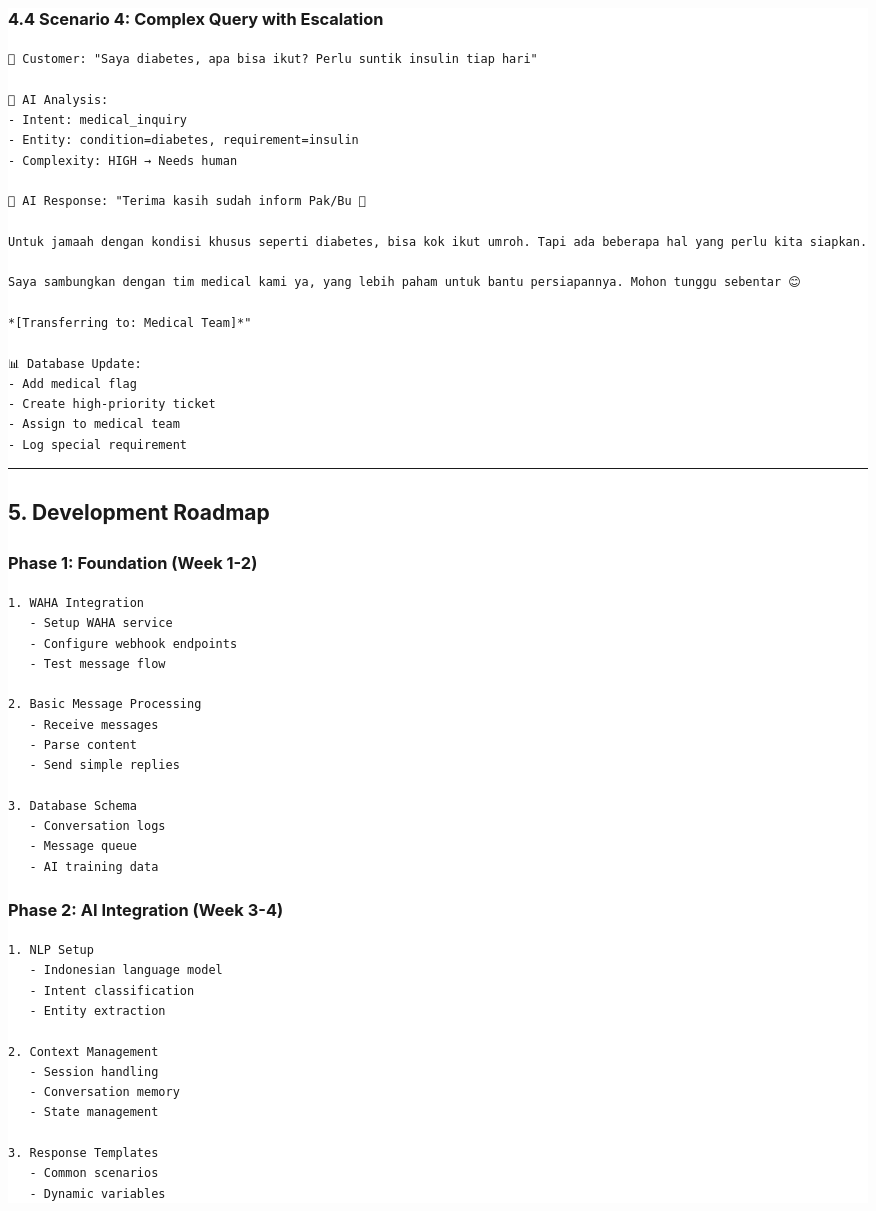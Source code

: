 ### 4.4 Scenario 4: Complex Query with Escalation
```
👤 Customer: "Saya diabetes, apa bisa ikut? Perlu suntik insulin tiap hari"

🤖 AI Analysis:
- Intent: medical_inquiry
- Entity: condition=diabetes, requirement=insulin
- Complexity: HIGH → Needs human

💬 AI Response: "Terima kasih sudah inform Pak/Bu 🙏

Untuk jamaah dengan kondisi khusus seperti diabetes, bisa kok ikut umroh. Tapi ada beberapa hal yang perlu kita siapkan.

Saya sambungkan dengan tim medical kami ya, yang lebih paham untuk bantu persiapannya. Mohon tunggu sebentar 😊

*[Transferring to: Medical Team]*"

📊 Database Update:
- Add medical flag
- Create high-priority ticket
- Assign to medical team
- Log special requirement
```

---

## 5. Development Roadmap

### Phase 1: Foundation (Week 1-2)
```
1. WAHA Integration
   - Setup WAHA service
   - Configure webhook endpoints
   - Test message flow

2. Basic Message Processing
   - Receive messages
   - Parse content
   - Send simple replies

3. Database Schema
   - Conversation logs
   - Message queue
   - AI training data
```

### Phase 2: AI Integration (Week 3-4)
```
1. NLP Setup
   - Indonesian language model
   - Intent classification
   - Entity extraction

2. Context Management
   - Session handling
   - Conversation memory
   - State management

3. Response Templates
   - Common scenarios
   - Dynamic variables
```